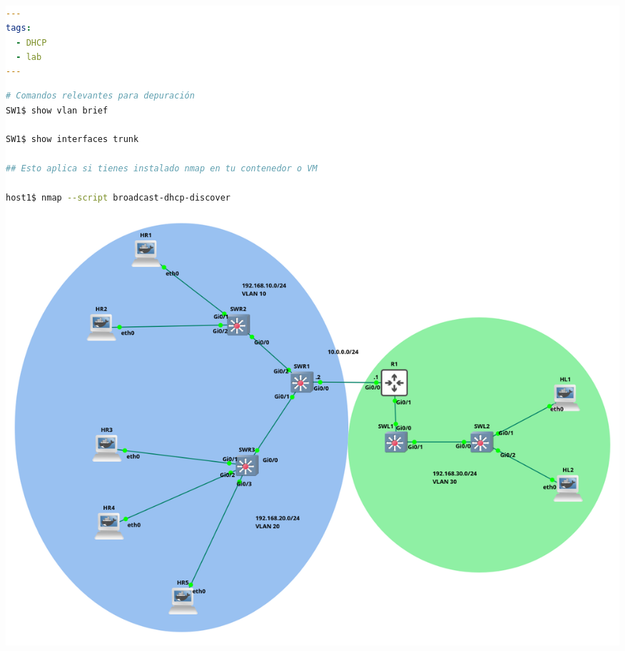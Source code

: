 ```yaml
---
tags:
  - DHCP
  - lab
---
```


``` bash
# Comandos relevantes para depuración
SW1$ show vlan brief

SW1$ show interfaces trunk

## Esto aplica si tienes instalado nmap en tu contenedor o VM

host1$ nmap --script broadcast-dhcp-discover

```

![](_anexos_/dhcp-helper-address.png)
